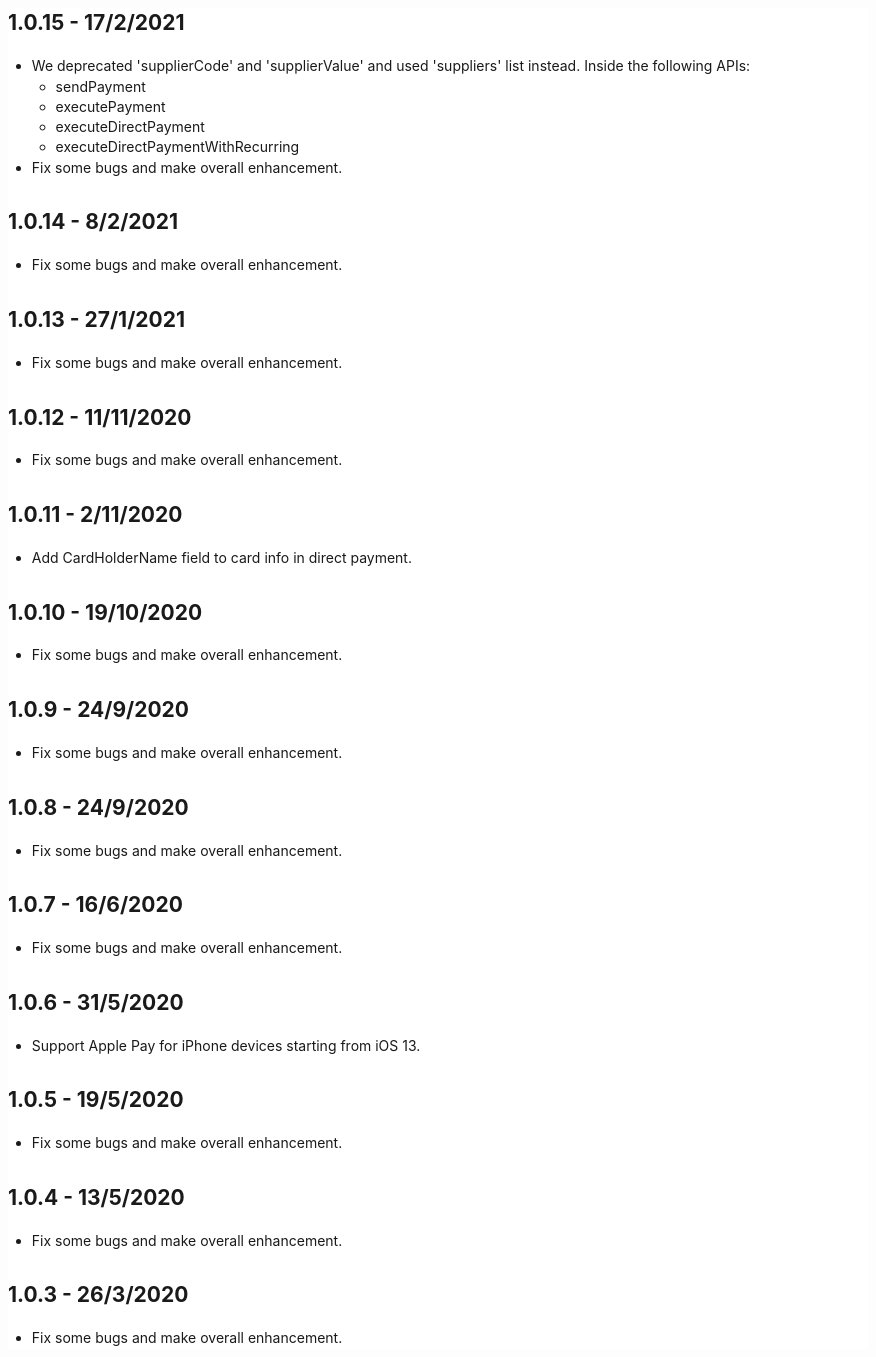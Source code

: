 ## 1.0.15 - 17/2/2021
* We deprecated 'supplierCode' and 'supplierValue' and used 'suppliers' list instead.
 Inside the following APIs: 
    - sendPayment
    - executePayment
    - executeDirectPayment
    - executeDirectPaymentWithRecurring
* Fix some bugs and make overall enhancement.

## 1.0.14 - 8/2/2021
* Fix some bugs and make overall enhancement.

## 1.0.13 - 27/1/2021
* Fix some bugs and make overall enhancement.

## 1.0.12 - 11/11/2020
* Fix some bugs and make overall enhancement.

## 1.0.11 - 2/11/2020
* Add CardHolderName field to card info in direct payment.

## 1.0.10 - 19/10/2020
* Fix some bugs and make overall enhancement.

## 1.0.9 - 24/9/2020
* Fix some bugs and make overall enhancement.

## 1.0.8 - 24/9/2020
* Fix some bugs and make overall enhancement.

## 1.0.7 - 16/6/2020
* Fix some bugs and make overall enhancement.

## 1.0.6 - 31/5/2020
* Support Apple Pay for iPhone devices starting from iOS 13.

## 1.0.5 - 19/5/2020
* Fix some bugs and make overall enhancement.

## 1.0.4 - 13/5/2020
* Fix some bugs and make overall enhancement.

## 1.0.3 - 26/3/2020
* Fix some bugs and make overall enhancement.
